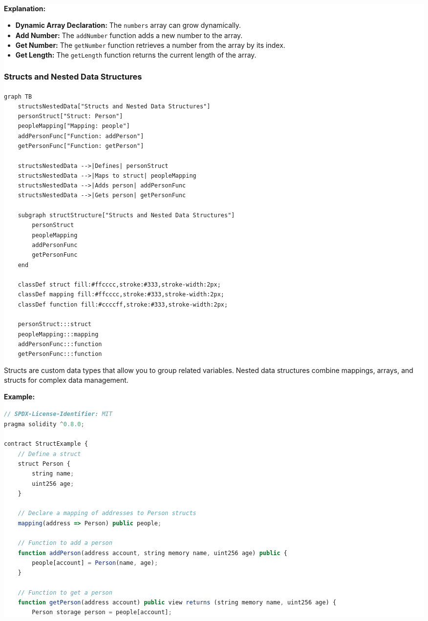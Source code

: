 **Explanation:**
- **Dynamic Array Declaration:** The `numbers` array can grow dynamically.
- **Add Number:** The `addNumber` function adds a new number to the array.
- **Get Number:** The `getNumber` function retrieves a number from the array by its index.
- **Get Length:** The `getLength` function returns the current length of the array.



### Structs and Nested Data Structures

```mermaid
graph TB
    structsNestedData["Structs and Nested Data Structures"]
    personStruct["Struct: Person"]
    peopleMapping["Mapping: people"]
    addPersonFunc["Function: addPerson"]
    getPersonFunc["Function: getPerson"]

    structsNestedData -->|Defines| personStruct
    structsNestedData -->|Maps to struct| peopleMapping
    structsNestedData -->|Adds person| addPersonFunc
    structsNestedData -->|Gets person| getPersonFunc

    subgraph structStructure["Structs and Nested Data Structures"]
        personStruct
        peopleMapping
        addPersonFunc
        getPersonFunc
    end

    classDef struct fill:#ffcccc,stroke:#333,stroke-width:2px;
    classDef mapping fill:#ffcccc,stroke:#333,stroke-width:2px;
    classDef function fill:#ccccff,stroke:#333,stroke-width:2px;

    personStruct:::struct
    peopleMapping:::mapping
    addPersonFunc:::function
    getPersonFunc:::function
```


Structs are custom data types that allow you to group related variables. Nested data structures combine mappings, arrays, and structs for complex data management.

**Example:**
```js
// SPDX-License-Identifier: MIT
pragma solidity ^0.8.0;

contract StructExample {
    // Define a struct
    struct Person {
        string name;
        uint256 age;
    }

    // Declare a mapping of addresses to Person structs
    mapping(address => Person) public people;

    // Function to add a person
    function addPerson(address account, string memory name, uint256 age) public {
        people[account] = Person(name, age);
    }

    // Function to get a person
    function getPerson(address account) public view returns (string memory name, uint256 age) {
        Person storage person = people[account];
```